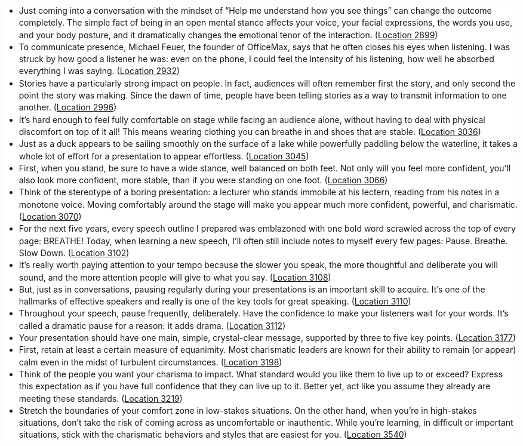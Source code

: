 - Just coming into a conversation with the mindset of “Help me understand how you see things” can change the outcome completely. The simple fact of being in an open mental stance affects your voice, your facial expressions, the words you use, and your body posture, and it dramatically changes the emotional tenor of the interaction. ([Location 2899](https://readwise.io/to_kindle?action=open&asin=B009AT821G&location=2899))
- To communicate presence, Michael Feuer, the founder of OfficeMax, says that he often closes his eyes when listening. I was struck by how good a listener he was: even on the phone, I could feel the intensity of his listening, how well he absorbed everything I was saying. ([Location 2932](https://readwise.io/to_kindle?action=open&asin=B009AT821G&location=2932))
- Stories have a particularly strong impact on people. In fact, audiences will often remember first the story, and only second the point the story was making. Since the dawn of time, people have been telling stories as a way to transmit information to one another. ([Location 2996](https://readwise.io/to_kindle?action=open&asin=B009AT821G&location=2996))
- It’s hard enough to feel fully comfortable on stage while facing an audience alone, without having to deal with physical discomfort on top of it all! This means wearing clothing you can breathe in and shoes that are stable. ([Location 3036](https://readwise.io/to_kindle?action=open&asin=B009AT821G&location=3036))
- Just as a duck appears to be sailing smoothly on the surface of a lake while powerfully paddling below the waterline, it takes a whole lot of effort for a presentation to appear effortless. ([Location 3045](https://readwise.io/to_kindle?action=open&asin=B009AT821G&location=3045))
- First, when you stand, be sure to have a wide stance, well balanced on both feet. Not only will you feel more confident, you’ll also look more confident, more stable, than if you were standing on one foot. ([Location 3066](https://readwise.io/to_kindle?action=open&asin=B009AT821G&location=3066))
- Think of the stereotype of a boring presentation: a lecturer who stands immobile at his lectern, reading from his notes in a monotone voice. Moving comfortably around the stage will make you appear much more confident, powerful, and charismatic. ([Location 3070](https://readwise.io/to_kindle?action=open&asin=B009AT821G&location=3070))
- For the next five years, every speech outline I prepared was emblazoned with one bold word scrawled across the top of every page: BREATHE! Today, when learning a new speech, I’ll often still include notes to myself every few pages: Pause. Breathe. Slow Down. ([Location 3102](https://readwise.io/to_kindle?action=open&asin=B009AT821G&location=3102))
- It’s really worth paying attention to your tempo because the slower you speak, the more thoughtful and deliberate you will sound, and the more attention people will give to what you say. ([Location 3108](https://readwise.io/to_kindle?action=open&asin=B009AT821G&location=3108))
- But, just as in conversations, pausing regularly during your presentations is an important skill to acquire. It’s one of the hallmarks of effective speakers and really is one of the key tools for great speaking. ([Location 3110](https://readwise.io/to_kindle?action=open&asin=B009AT821G&location=3110))
- Throughout your speech, pause frequently, deliberately. Have the confidence to make your listeners wait for your words. It’s called a dramatic pause for a reason: it adds drama. ([Location 3112](https://readwise.io/to_kindle?action=open&asin=B009AT821G&location=3112))
- Your presentation should have one main, simple, crystal-clear message, supported by three to five key points. ([Location 3177](https://readwise.io/to_kindle?action=open&asin=B009AT821G&location=3177))
- First, retain at least a certain measure of equanimity. Most charismatic leaders are known for their ability to remain (or appear) calm even in the midst of turbulent circumstances. ([Location 3198](https://readwise.io/to_kindle?action=open&asin=B009AT821G&location=3198))
- Think of the people you want your charisma to impact. What standard would you like them to live up to or exceed? Express this expectation as if you have full confidence that they can live up to it. Better yet, act like you assume they already are meeting these standards. ([Location 3219](https://readwise.io/to_kindle?action=open&asin=B009AT821G&location=3219))
- Stretch the boundaries of your comfort zone in low-stakes situations. On the other hand, when you’re in high-stakes situations, don’t take the risk of coming across as uncomfortable or inauthentic. While you’re learning, in difficult or important situations, stick with the charismatic behaviors and styles that are easiest for you. ([Location 3540](https://readwise.io/to_kindle?action=open&asin=B009AT821G&location=3540))


